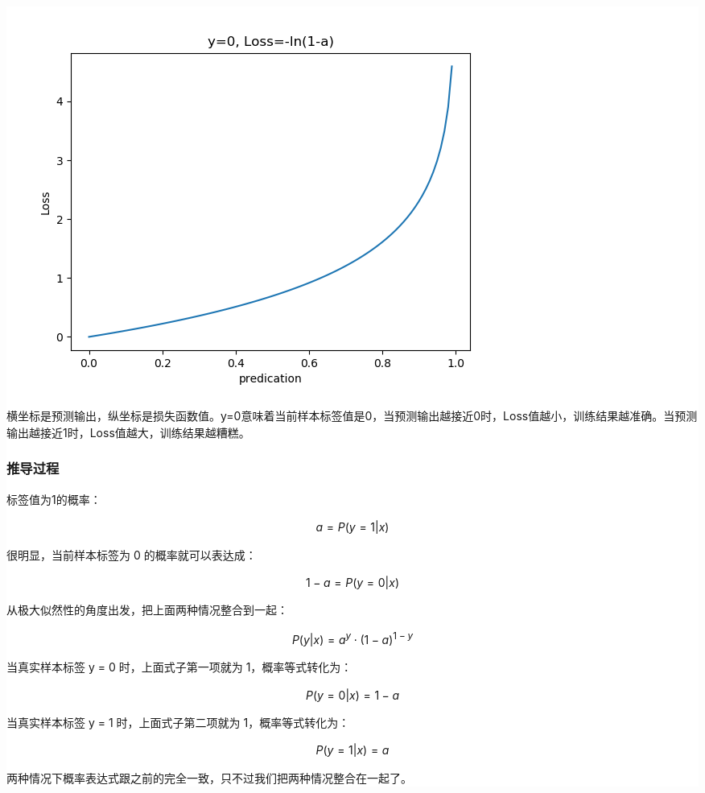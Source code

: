 <img src="./Images/3/crossentropy2.png"/>

横坐标是预测输出，纵坐标是损失函数值。y=0意味着当前样本标签值是0，当预测输出越接近0时，Loss值越小，训练结果越准确。当预测输出越接近1时，Loss值越大，训练结果越糟糕。

### 推导过程

标签值为1的概率：

$$a=P(y=1|x)$$

很明显，当前样本标签为 0 的概率就可以表达成：

$$1−a=P(y=0|x)$$

从极大似然性的角度出发，把上面两种情况整合到一起：

$$
P(y|x)=a^y⋅(1−a)^{1−y}
$$

当真实样本标签 y = 0 时，上面式子第一项就为 1，概率等式转化为：

$$P(y=0|x)=1−a$$

当真实样本标签 y = 1 时，上面式子第二项就为 1，概率等式转化为：

$$
P(y=1|x)=a
$$

两种情况下概率表达式跟之前的完全一致，只不过我们把两种情况整合在一起了。
